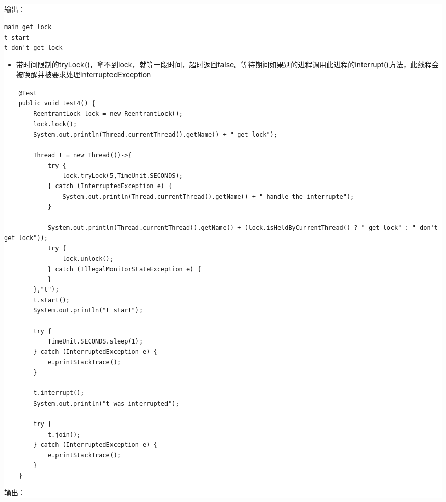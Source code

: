 输出：

```
main get lock
t start
t don't get lock
```

- 带时间限制的tryLock()，拿不到lock，就等一段时间，超时返回false。等待期间如果别的进程调用此进程的interrupt()方法，此线程会被唤醒并被要求处理InterruptedException

```
	@Test
	public void test4() {
		ReentrantLock lock = new ReentrantLock();
		lock.lock();
		System.out.println(Thread.currentThread().getName() + " get lock");
		
		Thread t = new Thread(()->{
			try {
				lock.tryLock(5,TimeUnit.SECONDS);
			} catch (InterruptedException e) {
				System.out.println(Thread.currentThread().getName() + " handle the interrupte");
			}
			
			System.out.println(Thread.currentThread().getName() + (lock.isHeldByCurrentThread() ? " get lock" : " don't get lock"));
			try {
				lock.unlock();
			} catch (IllegalMonitorStateException e) {
			}
		},"t");
		t.start();
		System.out.println("t start");
		
		try {
			TimeUnit.SECONDS.sleep(1);
		} catch (InterruptedException e) {
			e.printStackTrace();
		}
		
		t.interrupt();
		System.out.println("t was interrupted");
		
		try {
			t.join();
		} catch (InterruptedException e) {
			e.printStackTrace();
		}
	}
```

输出：
